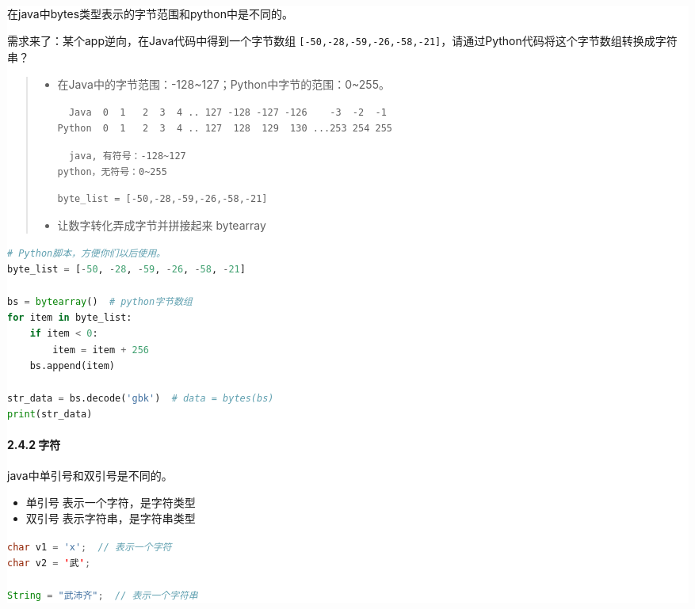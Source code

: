 

在java中bytes类型表示的字节范围和python中是不同的。

需求来了：某个app逆向，在Java代码中得到一个字节数组 `[-50,-28,-59,-26,-58,-21]`，请通过Python代码将这个字节数组转换成字符串？

> - 在Java中的字节范围：-128~127；Python中字节的范围：0~255。
>
>   ```
>     Java  0  1   2  3  4 .. 127 -128 -127 -126    -3  -2  -1     
>   Python  0  1   2  3  4 .. 127  128  129  130 ...253 254 255
>   ```
>
>   ```
>     java, 有符号：-128~127
>   python，无符号：0~255
>   ```
>
>   ```
>   byte_list = [-50,-28,-59,-26,-58,-21]
>   ```
>
> - 让数字转化弄成字节并拼接起来 bytearray

```python
# Python脚本，方便你们以后使用。
byte_list = [-50, -28, -59, -26, -58, -21]

bs = bytearray()  # python字节数组
for item in byte_list:
    if item < 0:
        item = item + 256
    bs.append(item)

str_data = bs.decode('gbk')  # data = bytes(bs)
print(str_data)
```









#### 2.4.2 字符

java中单引号和双引号是不同的。

- 单引号  表示一个字符，是字符类型
- 双引号 表示字符串，是字符串类型

```java
char v1 = 'x';  // 表示一个字符
char v2 = '武';

String = "武沛齐";  // 表示一个字符串
```
